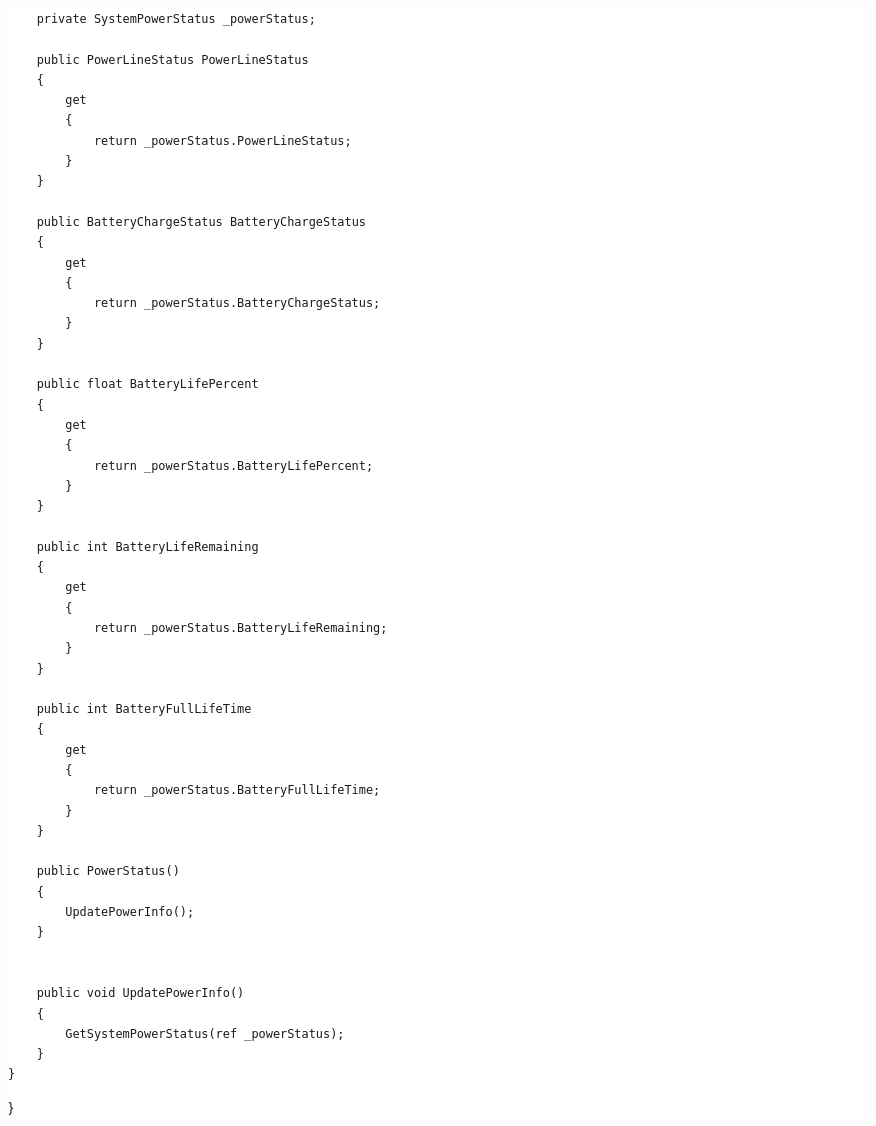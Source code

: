         private SystemPowerStatus _powerStatus;

        public PowerLineStatus PowerLineStatus
        {
            get
            {
                return _powerStatus.PowerLineStatus;
            }
        }

        public BatteryChargeStatus BatteryChargeStatus
        {
            get
            {
                return _powerStatus.BatteryChargeStatus;
            }
        }

        public float BatteryLifePercent
        {
            get
            {
                return _powerStatus.BatteryLifePercent;
            }
        }

        public int BatteryLifeRemaining
        {
            get
            {
                return _powerStatus.BatteryLifeRemaining;
            }
        }

        public int BatteryFullLifeTime
        {
            get
            {
                return _powerStatus.BatteryFullLifeTime;
            }
        }

        public PowerStatus()
        {
            UpdatePowerInfo();
        }


        public void UpdatePowerInfo()
        {
            GetSystemPowerStatus(ref _powerStatus);
        }
    }
}
</pre></div>

